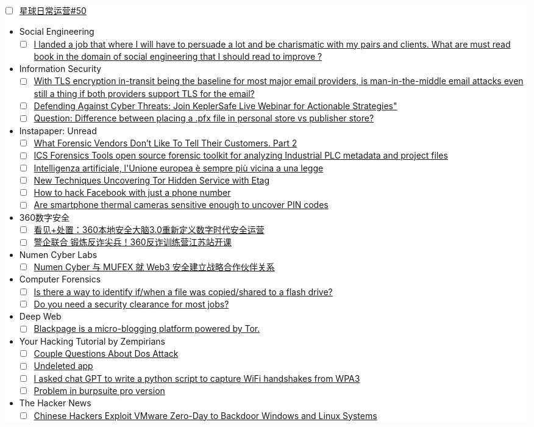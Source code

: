   - [ ] [星球日常运营#50](https://mp.weixin.qq.com/s?__biz=MzIzMTIzNTM0MA==&mid=2247489905&idx=2&sn=4ba89330be31655a2a3ad85a170c25dd&chksm=e8a61312dfd19a0423f0d777986f826c549b586984df14db1ab2863d2340f8f352cdf2aa9027&scene=58&subscene=0#rd)
- Social Engineering
  - [ ] [I landed a job that where I will have to persuade a lot and be charismatic with my pairs and clients. What are must read book in the domain of social engineering that I should read to improve ?](https://www.reddit.com/r/SocialEngineering/comments/1495iy3/i_landed_a_job_that_where_i_will_have_to_persuade/)
- Information Security
  - [ ] [With TLS encryption in-transit being the baseline for most major email providers, is man-in-the-middle email attacks even still a thing if both providers support TLS for the email?](https://www.reddit.com/r/Information_Security/comments/14994fy/with_tls_encryption_intransit_being_the_baseline/)
  - [ ] [Defending Against Cyber Threats: Join KeplerSafe Live Webinar for Actionable Strategies"](https://www.reddit.com/r/Information_Security/comments/14996p2/defending_against_cyber_threats_join_keplersafe/)
  - [ ] [Question: Difference between placing a .pfx file in personal store vs publisher store?](https://www.reddit.com/r/Information_Security/comments/1497nhf/question_difference_between_placing_a_pfx_file_in/)
- Instapaper: Unread
  - [ ] [What Forensic Vendors Don’t Like To Tell Their Customers. Part 2](https://blog.elcomsoft.com/2023/06/what-forensic-vendors-dont-like-to-tell-their-customers-part-2/)
  - [ ] [ICS Forensics Tools open source forensic toolkit for analyzing Industrial PLC metadata and project files](https://securityonline.info/ics-forensics-tools-open-source-forensic-toolkit-for-analyzing-industrial-plc-metadata-and-project-files/)
  - [ ] [Intelligenza artificiale, l'Unione europea è sempre più vicina a una legge](https://www.wired.it/article/intelligenza-artificiale-ai-act-parlamento-europeo/)
  - [ ] [New Techniques Uncovering Tor Hidden Service with Etag](https://sh1ttykids.medium.com/new-techniques-uncovering-tor-hidden-service-with-etag-5249044a0e9d)
  - [ ] [How to hack Facebook with just a phone number](https://www.zdnet.com/article/how-to-hack-facebook-with-a-phone-number/)
  - [ ] [Are smartphone thermal cameras sensitive enough to uncover PIN codes](https://www.zdnet.com/home-and-office/are-smartphone-thermal-cameras-sensitive-enough-to-uncover-pin-codes/)
- 360数字安全
  - [ ] [看见+处置：360本地安全大脑3.0重新定义数字时代安全运营](https://mp.weixin.qq.com/s?__biz=MzA4MTg0MDQ4Nw==&mid=2247561466&idx=1&sn=f7a66a84fca4e0be54089c3045db2956&chksm=9f8d60f2a8fae9e482fd915a22b078625d83dd406a290bd6a4111b8ee0cef138180ecb1eb7cb&scene=58&subscene=0#rd)
  - [ ] [警企联合 锻炼反诈尖兵！360反诈训练营江苏站开课](https://mp.weixin.qq.com/s?__biz=MzA4MTg0MDQ4Nw==&mid=2247561466&idx=2&sn=ac9c425b8d17345f155bdc6ff6a69587&chksm=9f8d60f2a8fae9e4f67947cd2b46e53b40cf9ff7f474aef3db7c4f9b298f98faf5e05d1234d6&scene=58&subscene=0#rd)
- Numen Cyber Labs
  - [ ] [Numen Cyber 与 MUFEX 就 Web3 安全建立战略合作伙伴关系](https://mp.weixin.qq.com/s?__biz=Mzg4MDcxNTc2NA==&mid=2247486020&idx=1&sn=1b7b032e5d58db918e0c2617ee676638&chksm=cf71b8dff80631c9b3bb041d45bd9e5f065aaa5beb3faaaa13690ea41beba624b1308e29ccc5&scene=58&subscene=0#rd)
- Computer Forensics
  - [ ] [Is there a way to identify if/when a file was copied/shared to a flash drive?](https://www.reddit.com/r/computerforensics/comments/149fa6d/is_there_a_way_to_identify_ifwhen_a_file_was/)
  - [ ] [Do you need a security clearance for most jobs?](https://www.reddit.com/r/computerforensics/comments/1493l6e/do_you_need_a_security_clearance_for_most_jobs/)
- Deep Web
  - [ ] [Blackpage is a micro-blogging platform powered by Tor.](https://www.reddit.com/r/deepweb/comments/149hcjk/blackpage_is_a_microblogging_platform_powered_by/)
- Your Hacking Tutorial by Zempirians
  - [ ] [Couple Questions About Dos Attack](https://www.reddit.com/r/HowToHack/comments/149fgt5/couple_questions_about_dos_attack/)
  - [ ] [Undeleted app](https://www.reddit.com/r/HowToHack/comments/149e5gc/undeleted_app/)
  - [ ] [I asked chat GPT to write a python script to capture WiFi handshakes from WPA3](https://www.reddit.com/r/HowToHack/comments/149n1yk/i_asked_chat_gpt_to_write_a_python_script_to/)
  - [ ] [Problem in burpsuite pro version](https://www.reddit.com/r/HowToHack/comments/1499pxr/problem_in_burpsuite_pro_version/)
- The Hacker News
  - [ ] [Chinese Hackers Exploit VMware Zero-Day to Backdoor Windows and Linux Systems](https://thehackernews.com/2023/06/chinese-hackers-exploit-vmware-zero-day.html)